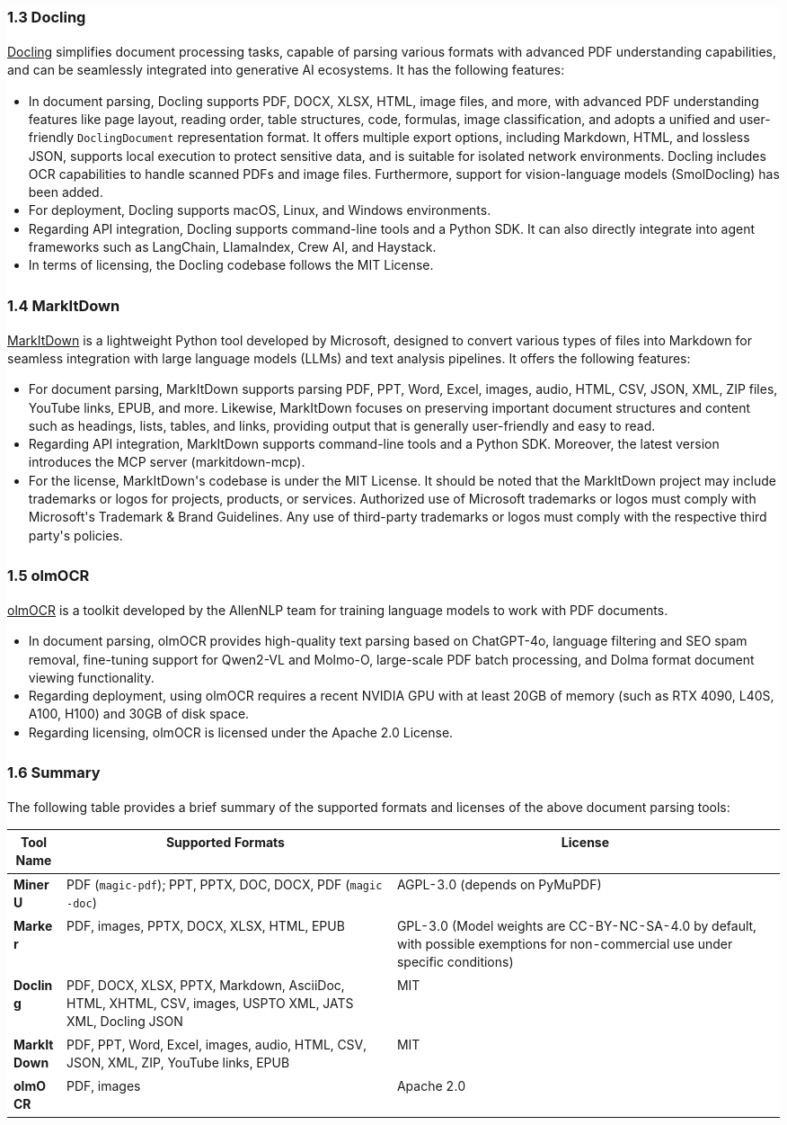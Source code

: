 ### 1.3 Docling

[Docling](https://github.com/docling-project/docling) simplifies document processing tasks, capable of parsing various formats with advanced PDF understanding capabilities, and can be seamlessly integrated into generative AI ecosystems. It has the following features:

- In document parsing, Docling supports PDF, DOCX, XLSX, HTML, image files, and more, with advanced PDF understanding features like page layout, reading order, table structures, code, formulas, image classification, and adopts a unified and user-friendly `DoclingDocument` representation format. It offers multiple export options, including Markdown, HTML, and lossless JSON, supports local execution to protect sensitive data, and is suitable for isolated network environments. Docling includes OCR capabilities to handle scanned PDFs and image files. Furthermore, support for vision-language models (SmolDocling) has been added.
- For deployment, Docling supports macOS, Linux, and Windows environments.
- Regarding API integration, Docling supports command-line tools and a Python SDK. It can also directly integrate into agent frameworks such as LangChain, LlamaIndex, Crew AI, and Haystack.
- In terms of licensing, the Docling codebase follows the MIT License.

### 1.4 MarkItDown

[MarkItDown](https://github.com/microsoft/markitdown) is a lightweight Python tool developed by Microsoft, designed to convert various types of files into Markdown for seamless integration with large language models (LLMs) and text analysis pipelines. It offers the following features:

- For document parsing, MarkItDown supports parsing PDF, PPT, Word, Excel, images, audio, HTML, CSV, JSON, XML, ZIP files, YouTube links, EPUB, and more. Likewise, MarkItDown focuses on preserving important document structures and content such as headings, lists, tables, and links, providing output that is generally user-friendly and easy to read.
- Regarding API integration, MarkItDown supports command-line tools and a Python SDK. Moreover, the latest version introduces the MCP server (markitdown-mcp).
- For the license, MarkItDown's codebase is under the MIT License. It should be noted that the MarkItDown project may include trademarks or logos for projects, products, or services. Authorized use of Microsoft trademarks or logos must comply with Microsoft's Trademark & Brand Guidelines. Any use of third-party trademarks or logos must comply with the respective third party's policies.

### 1.5 olmOCR

[olmOCR](https://github.com/allenai/olmocr) is a toolkit developed by the AllenNLP team for training language models to work with PDF documents.

- In document parsing, olmOCR provides high-quality text parsing based on ChatGPT-4o, language filtering and SEO spam removal, fine-tuning support for Qwen2-VL and Molmo-O, large-scale PDF batch processing, and Dolma format document viewing functionality.
- Regarding deployment, using olmOCR requires a recent NVIDIA GPU with at least 20GB of memory (such as RTX 4090, L40S, A100, H100) and 30GB of disk space.
- Regarding licensing, olmOCR is licensed under the Apache 2.0 License.


### 1.6 Summary

The following table provides a brief summary of the supported formats and licenses of the above document parsing tools:

| Tool Name      | Supported Formats                                                                                      | License                                                                                                                           |
| -------------- | ------------------------------------------------------------------------------------------------------ | --------------------------------------------------------------------------------------------------------------------------------- |
| **MinerU**     | PDF (`magic-pdf`); PPT, PPTX, DOC, DOCX, PDF (`magic-doc`)                                             | AGPL-3.0 (depends on PyMuPDF)                                                                                                     |
| **Marker**     | PDF, images, PPTX, DOCX, XLSX, HTML, EPUB                                                              | GPL-3.0 (Model weights are CC-BY-NC-SA-4.0 by default, with possible exemptions for non-commercial use under specific conditions) |
| **Docling**    | PDF, DOCX, XLSX, PPTX, Markdown, AsciiDoc, HTML, XHTML, CSV, images, USPTO XML, JATS XML, Docling JSON | MIT                                                                                                                               |
| **MarkItDown** | PDF, PPT, Word, Excel, images, audio, HTML, CSV, JSON, XML, ZIP, YouTube links, EPUB                   | MIT                                                                                                                               |
| **olmOCR**     | PDF, images                                                                                            | Apache 2.0                                                                                                                        |
